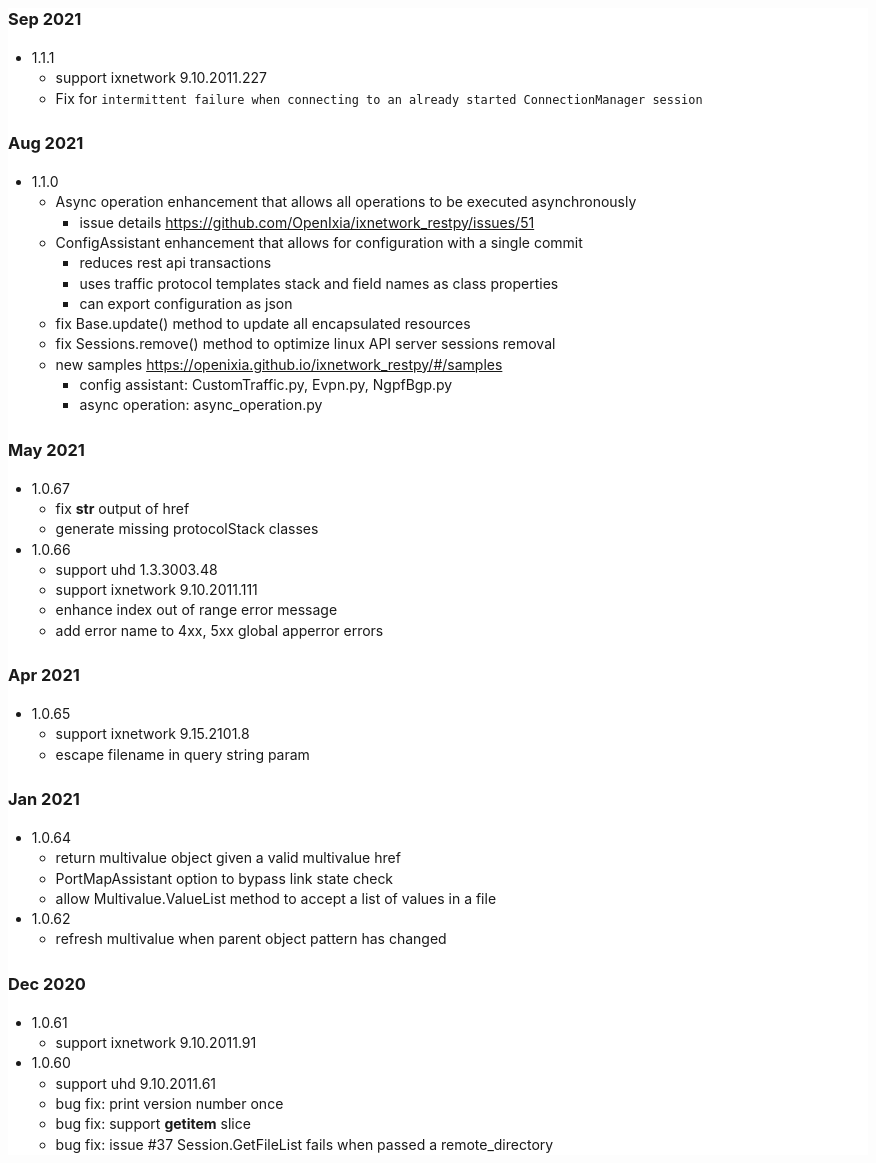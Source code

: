 ### Sep 2021
* 1.1.1
  * support ixnetwork 9.10.2011.227
  * Fix for `intermittent failure when connecting to an already started ConnectionManager session`
### Aug 2021
* 1.1.0
  * Async operation enhancement that allows all operations to be executed asynchronously
    * issue details https://github.com/OpenIxia/ixnetwork_restpy/issues/51
  * ConfigAssistant enhancement that allows for configuration with a single commit
    * reduces rest api transactions
    * uses traffic protocol templates stack and field names as class properties
    * can export configuration as json
  * fix Base.update() method to update all encapsulated resources
  * fix Sessions.remove() method to optimize linux API server sessions removal
  * new samples https://openixia.github.io/ixnetwork_restpy/#/samples
    * config assistant: CustomTraffic.py, Evpn.py, NgpfBgp.py
    * async operation: async_operation.py

### May 2021
* 1.0.67
  * fix __str__ output of href
  * generate missing protocolStack classes
* 1.0.66
  * support uhd 1.3.3003.48
  * support ixnetwork 9.10.2011.111
  * enhance index out of range error message
  * add error name to 4xx, 5xx global apperror errors

### Apr 2021
* 1.0.65
  * support ixnetwork 9.15.2101.8
  * escape filename in query string param

### Jan 2021
* 1.0.64
  * return multivalue object given a valid multivalue href
  * PortMapAssistant option to bypass link state check
  * allow Multivalue.ValueList method to accept a list of values in a file
* 1.0.62
  * refresh multivalue when parent object pattern has changed

### Dec 2020
* 1.0.61
  * support ixnetwork 9.10.2011.91
* 1.0.60
  * support uhd 9.10.2011.61
  * bug fix: print version number once
  * bug fix: support __getitem__ slice
  * bug fix: issue #37 Session.GetFileList fails when passed a remote_directory
